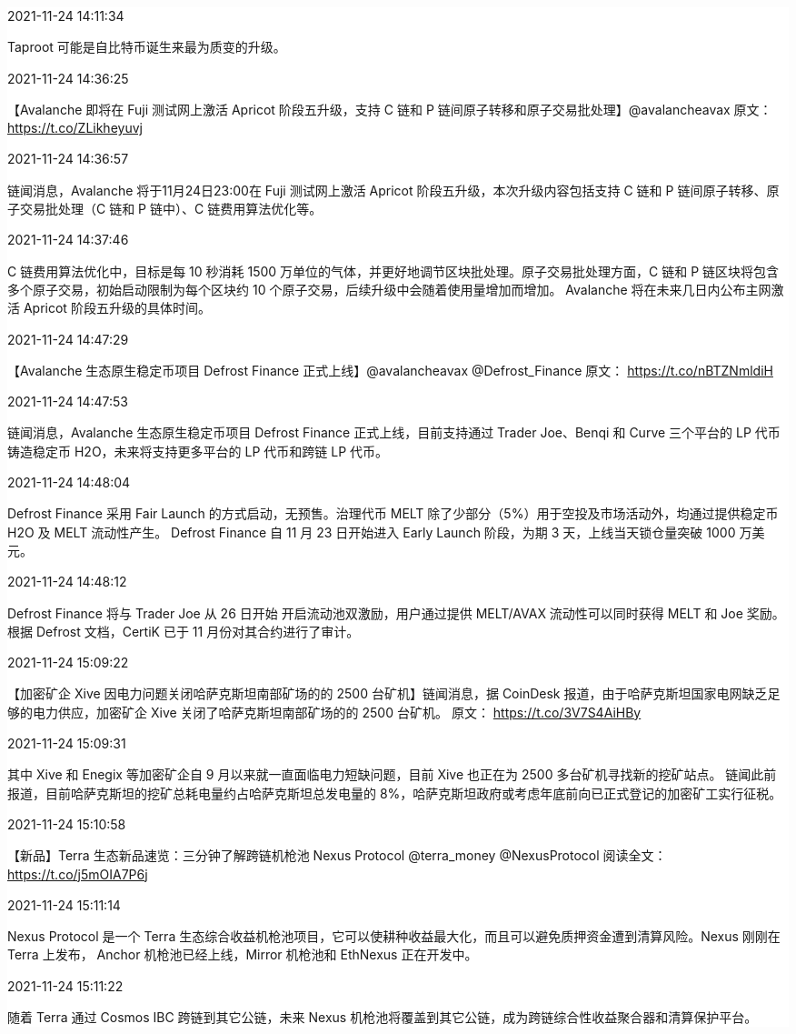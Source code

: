 2021-11-24 14:11:34

Taproot 可能是自比特币诞生来最为质变的升级。

2021-11-24 14:36:25

【Avalanche 即将在 Fuji 测试网上激活 Apricot 阶段五升级，支持 C 链和 P 链间原子转移和原子交易批处理】@avalancheavax   原文： https://t.co/ZLikheyuvj

2021-11-24 14:36:57

链闻消息，Avalanche 将于11月24日23:00在 Fuji 测试网上激活 Apricot 阶段五升级，本次升级内容包括支持 C 链和 P 链间原子转移、原子交易批处理（C 链和 P 链中）、C 链费用算法优化等。

2021-11-24 14:37:46

C 链费用算法优化中，目标是每 10 秒消耗 1500 万单位的气体，并更好地调节区块批处理。原子交易批处理方面，C 链和 P 链区块将包含多个原子交易，初始启动限制为每个区块约 10 个原子交易，后续升级中会随着使用量增加而增加。  Avalanche 将在未来几日内公布主网激活 Apricot 阶段五升级的具体时间。

2021-11-24 14:47:29

【Avalanche 生态原生稳定币项目 Defrost Finance 正式上线】@avalancheavax @Defrost_Finance   原文： https://t.co/nBTZNmldiH

2021-11-24 14:47:53

链闻消息，Avalanche 生态原生稳定币项目 Defrost Finance 正式上线，目前支持通过 Trader Joe、Benqi 和 Curve 三个平台的 LP 代币铸造稳定币 H2O，未来将支持更多平台的 LP 代币和跨链 LP 代币。

2021-11-24 14:48:04

Defrost Finance 采用 Fair Launch 的方式启动，无预售。治理代币 MELT 除了少部分（5%）用于空投及市场活动外，均通过提供稳定币 H2O 及 MELT 流动性产生。  Defrost Finance 自 11 月 23 日开始进入 Early Launch 阶段，为期 3 天，上线当天锁仓量突破 1000 万美元。

2021-11-24 14:48:12

Defrost Finance 将与 Trader Joe 从 26 日开始 开启流动池双激励，用户通过提供 MELT/AVAX 流动性可以同时获得 MELT 和 Joe 奖励。根据 Defrost 文档，CertiK 已于 11 月份对其合约进行了审计。

2021-11-24 15:09:22

【加密矿企 Xive 因电力问题关闭哈萨克斯坦南部矿场的的 2500 台矿机】链闻消息，据 CoinDesk 报道，由于哈萨克斯坦国家电网缺乏足够的电力供应，加密矿企 Xive 关闭了哈萨克斯坦南部矿场的的 2500 台矿机。  原文： https://t.co/3V7S4AiHBy

2021-11-24 15:09:31

其中 Xive 和 Enegix 等加密矿企自 9 月以来就一直面临电力短缺问题，目前 Xive 也正在为 2500 多台矿机寻找新的挖矿站点。  链闻此前报道，目前哈萨克斯坦的挖矿总耗电量约占哈萨克斯坦总发电量的 8%，哈萨克斯坦政府或考虑年底前向已正式登记的加密矿工实行征税。

2021-11-24 15:10:58

【新品】Terra 生态新品速览：三分钟了解跨链机枪池 Nexus Protocol @terra_money @NexusProtocol   阅读全文： https://t.co/j5mOIA7P6j

2021-11-24 15:11:14

Nexus Protocol 是一个 Terra 生态综合收益机枪池项目，它可以使耕种收益最大化，而且可以避免质押资金遭到清算风险。Nexus 刚刚在 Terra 上发布， Anchor 机枪池已经上线，Mirror 机枪池和 EthNexus 正在开发中。

2021-11-24 15:11:22

随着 Terra 通过 Cosmos IBC 跨链到其它公链，未来 Nexus 机枪池将覆盖到其它公链，成为跨链综合性收益聚合器和清算保护平台。
